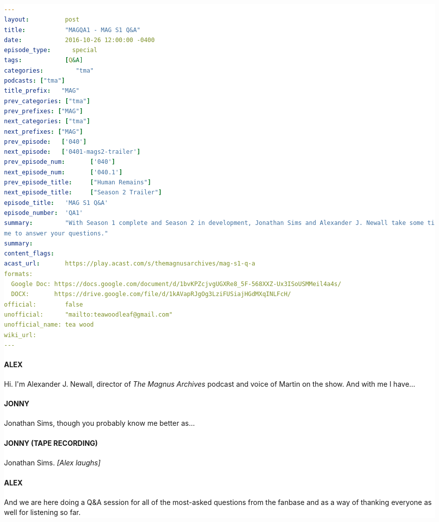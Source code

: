 ```yaml
---
layout:          post
title:           "MAGQA1 - MAG S1 Q&A"
date:            2016-10-26 12:00:00 -0400
episode_type:      special
tags:            [Q&A]
categories:			"tma"
podcasts: ["tma"]
title_prefix:	"MAG"
prev_categories: ["tma"]
prev_prefixes: ["MAG"]
next_categories: ["tma"]
next_prefixes: ["MAG"]
prev_episode:   ['040']
next_episode:   ['0401-mags2-trailer']
prev_episode_num:		['040']
next_episode_num:		['040.1']
prev_episode_title:		["Human Remains"]
next_episode_title:		["Season 2 Trailer"]
episode_title:   'MAG S1 Q&A'
episode_number:  'QA1'
summary:         "With Season 1 complete and Season 2 in development, Jonathan Sims and Alexander J. Newall take some time to answer your questions."
summary:         
content_flags:   
acast_url:       https://play.acast.com/s/themagnusarchives/mag-s1-q-a
formats: 
  Google Doc: https://docs.google.com/document/d/1bvKPZcjvgUGXRe8_5F-568XXZ-Ux3ISoUSMMeil4a4s/
  DOCX:       https://drive.google.com/file/d/1kAVapRJgOg3LziFUSiajHGdMXqINLFcH/
official:        false
unofficial:      "mailto:teawoodleaf@gmail.com"
unofficial_name: tea wood
wiki_url:        
---
```


#### ALEX

Hi. I'm Alexander J. Newall, director of *The Magnus Archives* podcast and voice of Martin on the show. And with me I have...

#### JONNY

Jonathan Sims, though you probably know me better as...

#### JONNY (TAPE RECORDING)

Jonathan Sims. _[Alex laughs]_

#### ALEX

And we are here doing a Q&A session for all of the most-asked questions from the fanbase and as a way of thanking everyone as well for listening so far.
